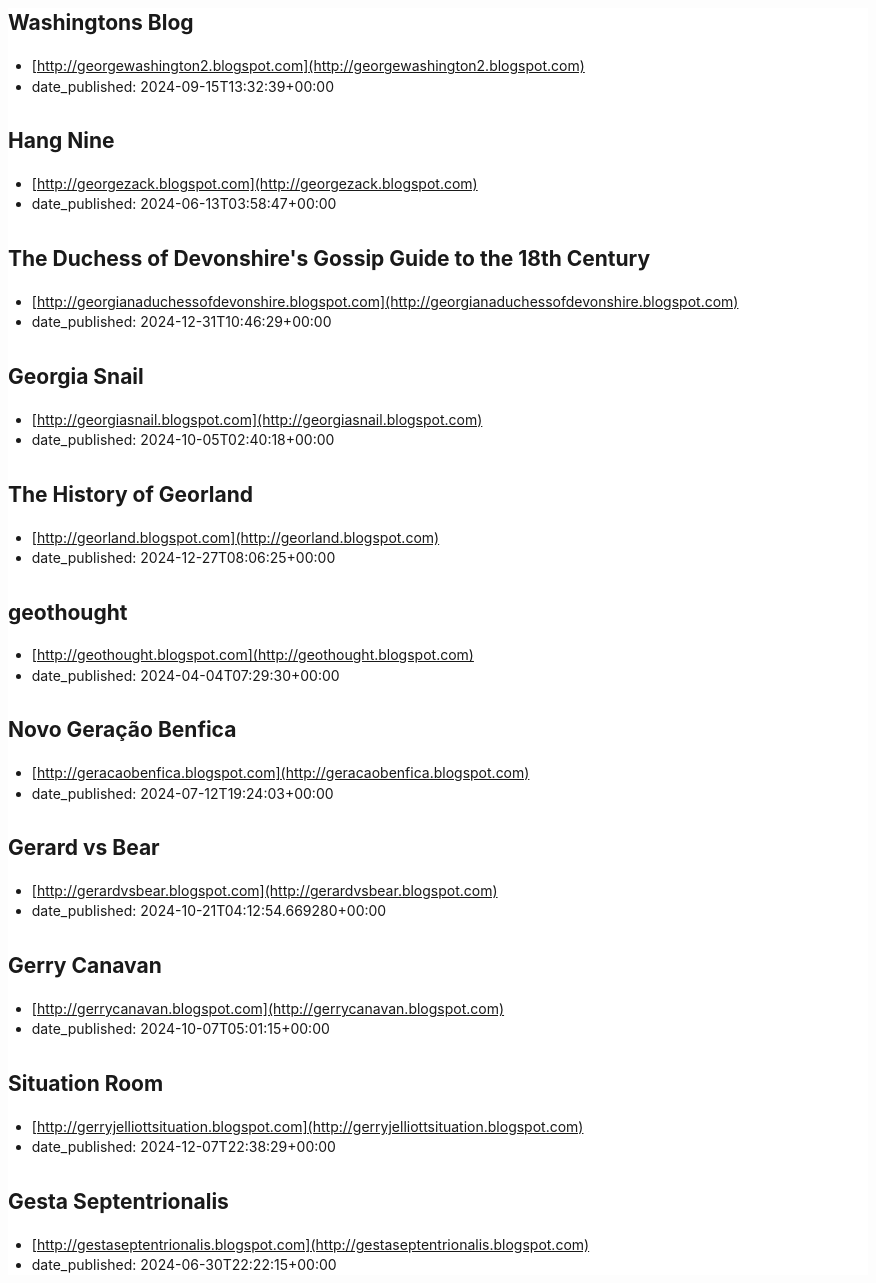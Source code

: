  ## Washingtons Blog
 - [http://georgewashington2.blogspot.com](http://georgewashington2.blogspot.com)
 - date_published: 2024-09-15T13:32:39+00:00

 ## Hang Nine
 - [http://georgezack.blogspot.com](http://georgezack.blogspot.com)
 - date_published: 2024-06-13T03:58:47+00:00

 ## The Duchess of Devonshire's Gossip Guide to the 18th Century
 - [http://georgianaduchessofdevonshire.blogspot.com](http://georgianaduchessofdevonshire.blogspot.com)
 - date_published: 2024-12-31T10:46:29+00:00

 ## Georgia Snail
 - [http://georgiasnail.blogspot.com](http://georgiasnail.blogspot.com)
 - date_published: 2024-10-05T02:40:18+00:00

 ## The History of Georland
 - [http://georland.blogspot.com](http://georland.blogspot.com)
 - date_published: 2024-12-27T08:06:25+00:00

 ## geothought
 - [http://geothought.blogspot.com](http://geothought.blogspot.com)
 - date_published: 2024-04-04T07:29:30+00:00

 ## Novo Geração Benfica
 - [http://geracaobenfica.blogspot.com](http://geracaobenfica.blogspot.com)
 - date_published: 2024-07-12T19:24:03+00:00

 ## Gerard vs Bear
 - [http://gerardvsbear.blogspot.com](http://gerardvsbear.blogspot.com)
 - date_published: 2024-10-21T04:12:54.669280+00:00

 ## Gerry Canavan
 - [http://gerrycanavan.blogspot.com](http://gerrycanavan.blogspot.com)
 - date_published: 2024-10-07T05:01:15+00:00

 ## Situation Room
 - [http://gerryjelliottsituation.blogspot.com](http://gerryjelliottsituation.blogspot.com)
 - date_published: 2024-12-07T22:38:29+00:00

 ## Gesta Septentrionalis
 - [http://gestaseptentrionalis.blogspot.com](http://gestaseptentrionalis.blogspot.com)
 - date_published: 2024-06-30T22:22:15+00:00
